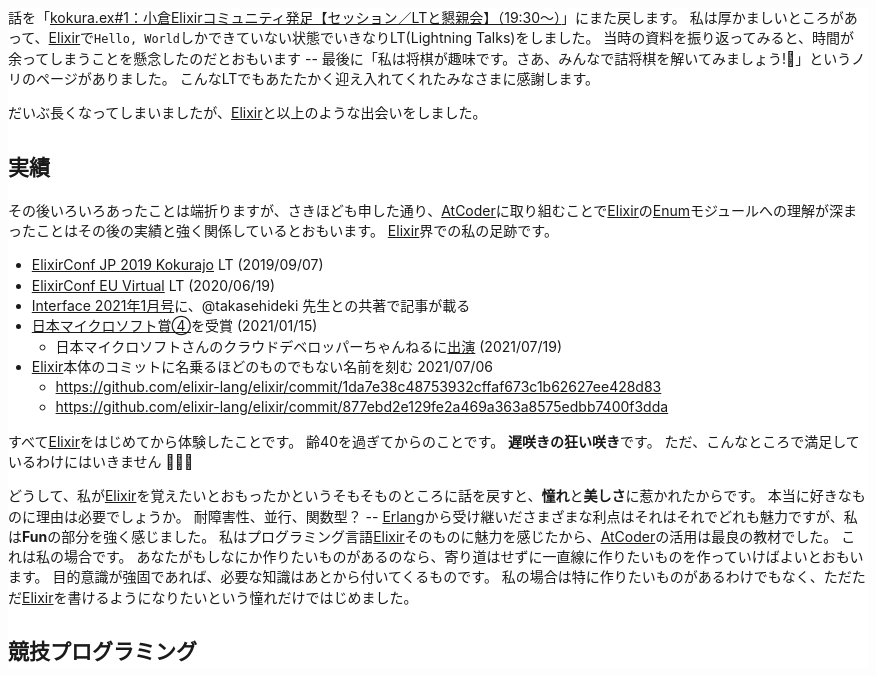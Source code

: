 [^2]: https://www.ruby-lang.org/ja/ の一番上に、「**A PROGRAMMER'S BEST FRIEND**」と書いてあります。

[^3]: @takasehideki 先生が「父がErlang、母がRuby」と[Elixir](https://elixir-lang.org/)のことをおっしゃっていたことは言い得て妙だとおもいました。

話を「[kokura.ex#1：小倉Elixirコミュニティ発足【セッション／LTと懇親会】（19:30～）](https://fukuokaex.connpass.com/event/116855/)」にまた戻します。
私は厚かましいところがあって、[Elixir](https://elixir-lang.org/)で`Hello, World`しかできていない状態でいきなりLT(Lightning Talks)をしました。
当時の資料を振り返ってみると、時間が余ってしまうことを懸念したのだとおもいます -- 最後に「私は将棋が趣味です。さあ、みんなで詰将棋を解いてみましょう!:rocket:」というノリのページがありました。
こんなLTでもあたたかく迎え入れてくれたみなさまに感謝します。

だいぶ長くなってしまいましたが、[Elixir](https://elixir-lang.org/)と以上のような出会いをしました。

## 実績

その後いろいろあったことは端折りますが、さきほども申した通り、[AtCoder](https://atcoder.jp/?lang=ja)に取り組むことで[Elixir](https://elixir-lang.org/)の[Enum](https://hexdocs.pm/elixir/Enum.html#content)モジュールへの理解が深まったことはその後の実績と強く関係しているとおもいます。
[Elixir](https://elixir-lang.org/)界での私の足跡です。

- [ElixirConf JP 2019 Kokurajo](https://fukuokaex.fun/) LT (2019/09/07)
- [ElixirConf EU Virtual](https://www.elixirconf.eu/archives/virtual_2020/index.html) LT (2020/06/19)
- [Interface 2021年1月号](https://interface.cqpub.co.jp/wp-content/uploads/if2101_152.pdf)に、@takasehideki 先生との共著で記事が載る
- [日本マイクロソフト賞④](https://qiita.com/chomado/items/7d1f757f18c5b442fadd#%E3%83%9E%E3%82%A4%E3%82%AF%E3%83%AD%E3%82%BD%E3%83%95%E3%83%88%E8%B3%9E-%E3%82%AF%E3%83%A9%E3%82%A6%E3%83%89%E3%83%8D%E3%82%A4%E3%83%86%E3%82%A3%E3%83%96%E3%81%AE-aspnet-core-%E3%83%9E%E3%82%A4%E3%82%AF%E3%83%AD%E3%82%B5%E3%83%BC%E3%83%93%E3%82%B9%E3%82%92%E4%BD%9C%E6%88%90%E3%81%97%E3%81%A6%E3%83%87%E3%83%97%E3%83%AD%E3%82%A4%E3%81%99%E3%82%8B-%E3%82%92%E3%82%84%E3%81%A3%E3%81%A6%E3%81%BF%E3%82%8B-torifukukaiou-%E3%81%95%E3%82%93)を受賞 (2021/01/15)
    - 日本マイクロソフトさんのクラウドデベロッパーちゃんねるに[出演](https://www.youtube.com/watch?v=R3o8vR1A9ao) (2021/07/19)
- [Elixir](https://github.com/elixir-lang/elixir)本体のコミットに名乗るほどのものでもない名前を刻む 2021/07/06
    - https://github.com/elixir-lang/elixir/commit/1da7e38c48753932cffaf673c1b62627ee428d83
    - https://github.com/elixir-lang/elixir/commit/877ebd2e129fe2a469a363a8575edbb7400f3dda

すべて[Elixir](https://elixir-lang.org/)をはじめてから体験したことです。
齢40を過ぎてからのことです。
**遅咲きの狂い咲き**です。
ただ、こんなところで満足しているわけにはいきません :rocket::rocket::rocket:

どうして、私が[Elixir](https://elixir-lang.org/)を覚えたいとおもったかというそもそものところに話を戻すと、**憧れ**と**美しさ**に惹かれたからです。
本当に好きなものに理由は必要でしょうか。
耐障害性、並行、関数型？ -- [Erlang](https://www.erlang.org/)から受け継いださまざまな利点はそれはそれでどれも魅力ですが、私は**Fun**の部分を強く感じました。
私はプログラミング言語[Elixir](https://elixir-lang.org/)そのものに魅力を感じたから、[AtCoder](https://atcoder.jp/?lang=ja)の活用は最良の教材でした。
これは私の場合です。
あなたがもしなにか作りたいものがあるのなら、寄り道はせずに一直線に作りたいものを作っていけばよいとおもいます。
目的意識が強固であれば、必要な知識はあとから付いてくるものです。
私の場合は特に作りたいものがあるわけでもなく、ただただ[Elixir](https://elixir-lang.org/)を書けるようになりたいという憧れだけではじめました。


## 競技プログラミング


[^1]: 余計な老婆心、お節介です。